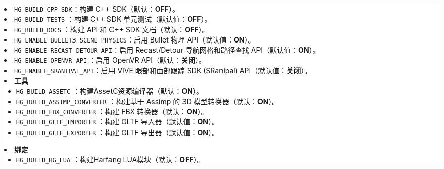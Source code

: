 <li><code>HG_BUILD_CPP_SDK</code><font style="vertical-align: inherit;"><font style="vertical-align: inherit;">：构建 C++ SDK（默认：</font></font><strong><font style="vertical-align: inherit;"><font style="vertical-align: inherit;">OFF</font></font></strong><font style="vertical-align: inherit;"><font style="vertical-align: inherit;">）。</font></font></li>
<li><code>HG_BUILD_TESTS</code><font style="vertical-align: inherit;"><font style="vertical-align: inherit;">   ：构建 C++ SDK 单元测试（默认值：</font></font><strong><font style="vertical-align: inherit;"><font style="vertical-align: inherit;">OFF</font></font></strong><font style="vertical-align: inherit;"><font style="vertical-align: inherit;">）。</font></font></li>
<li><code>HG_BUILD_DOCS</code><font style="vertical-align: inherit;"><font style="vertical-align: inherit;">    ：构建 API 和 C++ SDK 文档（默认：</font></font><strong><font style="vertical-align: inherit;"><font style="vertical-align: inherit;">OFF</font></font></strong><font style="vertical-align: inherit;"><font style="vertical-align: inherit;">）。</font></font></li>
<li><code>HG_ENABLE_BULLET3_SCENE_PHYSICS</code><font style="vertical-align: inherit;"><font style="vertical-align: inherit;">：启用 Bullet 物理 API（默认值：</font></font><strong><font style="vertical-align: inherit;"><font style="vertical-align: inherit;">ON</font></font></strong><font style="vertical-align: inherit;"><font style="vertical-align: inherit;">）。</font></font></li>
<li><code>HG_ENABLE_RECAST_DETOUR_API</code><font style="vertical-align: inherit;"><font style="vertical-align: inherit;">：启用 Recast/Detour 导航网格和路径查找 API（默认值：</font></font><strong><font style="vertical-align: inherit;"><font style="vertical-align: inherit;">ON</font></font></strong><font style="vertical-align: inherit;"><font style="vertical-align: inherit;">）。</font></font></li>
<li><code>HG_ENABLE_OPENVR_API</code><font style="vertical-align: inherit;"><font style="vertical-align: inherit;">   ：启用 OpenVR API（默认：</font></font><strong><font style="vertical-align: inherit;"><font style="vertical-align: inherit;">关闭</font></font></strong><font style="vertical-align: inherit;"><font style="vertical-align: inherit;">）。</font></font></li>
<li><code>HG_ENABLE_SRANIPAL_API</code><font style="vertical-align: inherit;"><font style="vertical-align: inherit;">：启用 VIVE 眼部和面部跟踪 SDK (SRanipal) API（默认值：</font></font><strong><font style="vertical-align: inherit;"><font style="vertical-align: inherit;">关闭</font></font></strong><font style="vertical-align: inherit;"><font style="vertical-align: inherit;">）。</font></font></li>
</ul>
</li>
<li><strong><font style="vertical-align: inherit;"><font style="vertical-align: inherit;">工具</font></font></strong>
<ul dir="auto">
<li><code>HG_BUILD_ASSETC</code><font style="vertical-align: inherit;"><font style="vertical-align: inherit;">             ：构建AssetC资源编译器（默认：</font></font><strong><font style="vertical-align: inherit;"><font style="vertical-align: inherit;">ON</font></font></strong><font style="vertical-align: inherit;"><font style="vertical-align: inherit;">）。</font></font></li>
<li><code>HG_BUILD_ASSIMP_CONVERTER</code><font style="vertical-align: inherit;"><font style="vertical-align: inherit;">   ：构建基于 Assimp 的 3D 模型转换器（默认：</font></font><strong><font style="vertical-align: inherit;"><font style="vertical-align: inherit;">ON</font></font></strong><font style="vertical-align: inherit;"><font style="vertical-align: inherit;">）。</font></font></li>
<li><code>HG_BUILD_FBX_CONVERTER</code><font style="vertical-align: inherit;"><font style="vertical-align: inherit;">      ：构建 FBX 转换器（默认：</font></font><strong><font style="vertical-align: inherit;"><font style="vertical-align: inherit;">ON</font></font></strong><font style="vertical-align: inherit;"><font style="vertical-align: inherit;">）。</font></font></li>
<li><code>HG_BUILD_GLTF_IMPORTER</code><font style="vertical-align: inherit;"><font style="vertical-align: inherit;">      ：构建 GLTF 导入器（默认值：</font></font><strong><font style="vertical-align: inherit;"><font style="vertical-align: inherit;">ON</font></font></strong><font style="vertical-align: inherit;"><font style="vertical-align: inherit;">）。</font></font></li>
<li><code>HG_BUILD_GLTF_EXPORTER</code><font style="vertical-align: inherit;"><font style="vertical-align: inherit;">      ：构建 GLTF 导出器（默认值：</font></font><strong><font style="vertical-align: inherit;"><font style="vertical-align: inherit;">ON</font></font></strong><font style="vertical-align: inherit;"><font style="vertical-align: inherit;">）。</font></font></li>
</ul>
</li>
<li><strong><font style="vertical-align: inherit;"><font style="vertical-align: inherit;">绑定</font></font></strong>
<ul dir="auto">
<li><code>HG_BUILD_HG_LUA</code><font style="vertical-align: inherit;"><font style="vertical-align: inherit;">     ：构建Harfang LUA模块（默认：</font></font><strong><font style="vertical-align: inherit;"><font style="vertical-align: inherit;">OFF</font></font></strong><font style="vertical-align: inherit;"><font style="vertical-align: inherit;">）。</font></font></li>